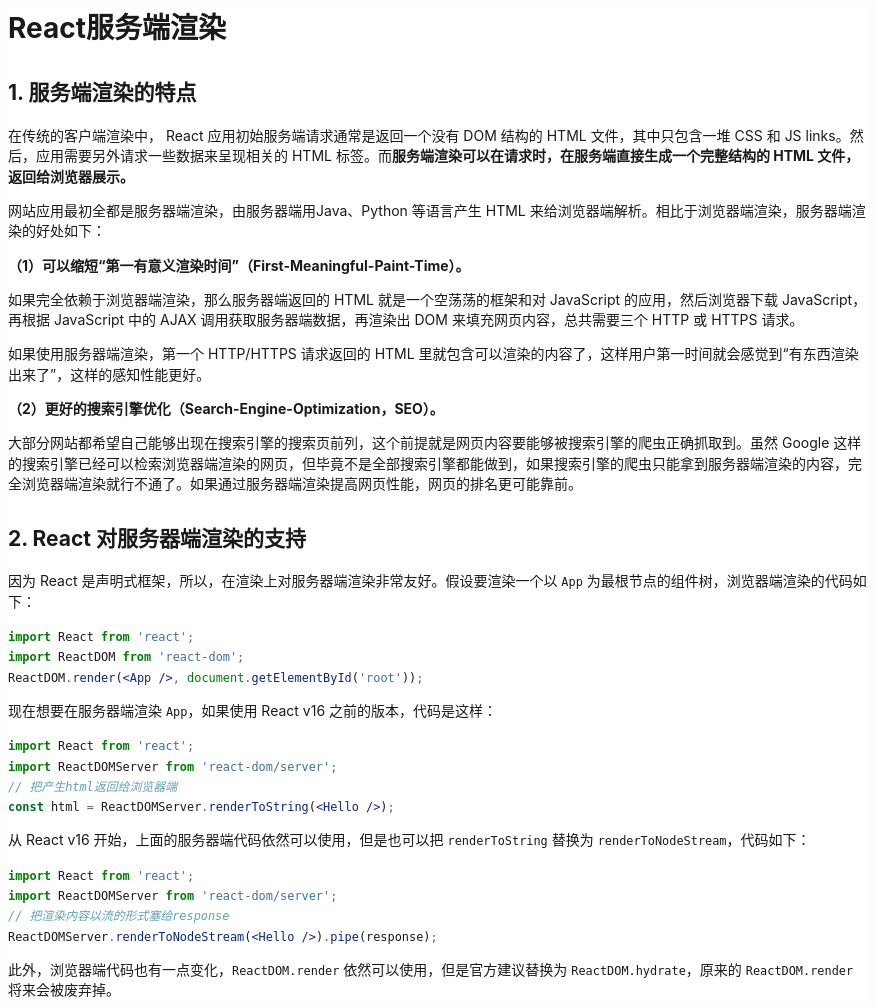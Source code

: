 # React服务端渲染

## 1. 服务端渲染的特点

在传统的客户端渲染中， React 应用初始服务端请求通常是返回一个没有 DOM 结构的 HTML 文件，其中只包含一堆 CSS 和 JS links。然后，应用需要另外请求一些数据来呈现相关的 HTML 标签。而**服务端渲染可以在请求时，在服务端直接生成一个完整结构的 HTML 文件，返回给浏览器展示。**



网站应用最初全都是服务器端渲染，由服务器端用Java、Python 等语言产生 HTML 来给浏览器端解析。相比于浏览器端渲染，服务器端渲染的好处如下：



**（1）可以缩短“第一有意义渲染时间”（First-Meaningful-Paint-Time）。**

如果完全依赖于浏览器端渲染，那么服务器端返回的 HTML 就是一个空荡荡的框架和对 JavaScript 的应用，然后浏览器下载 JavaScript，再根据 JavaScript 中的 AJAX 调用获取服务器端数据，再渲染出 DOM 来填充网页内容，总共需要三个 HTTP 或 HTTPS 请求。



如果使用服务器端渲染，第一个 HTTP/HTTPS 请求返回的 HTML 里就包含可以渲染的内容了，这样用户第一时间就会感觉到“有东西渲染出来了”，这样的感知性能更好。



**（2）更好的搜索引擎优化（Search-Engine-Optimization，SEO）。**

大部分网站都希望自己能够出现在搜索引擎的搜索页前列，这个前提就是网页内容要能够被搜索引擎的爬虫正确抓取到。虽然 Google 这样的搜索引擎已经可以检索浏览器端渲染的网页，但毕竟不是全部搜索引擎都能做到，如果搜索引擎的爬虫只能拿到服务器端渲染的内容，完全浏览器端渲染就行不通了。如果通过服务器端渲染提高网页性能，网页的排名更可能靠前。

## 2. React 对服务器端渲染的支持

因为 React 是声明式框架，所以，在渲染上对服务器端渲染非常友好。假设要渲染一个以 `App` 为最根节点的组件树，浏览器端渲染的代码如下：

```jsx
import React from 'react';
import ReactDOM from 'react-dom';
ReactDOM.render(<App />, document.getElementById('root'));
```

现在想要在服务器端渲染 `App`，如果使用 React v16 之前的版本，代码是这样：

```jsx
import React from 'react';
import ReactDOMServer from 'react-dom/server';
// 把产生html返回给浏览器端
const html = ReactDOMServer.renderToString(<Hello />);
```

从 React v16 开始，上面的服务器端代码依然可以使用，但是也可以把 `renderToString` 替换为 `renderToNodeStream`，代码如下：

```jsx
import React from 'react';
import ReactDOMServer from 'react-dom/server';
// 把渲染内容以流的形式塞给response
ReactDOMServer.renderToNodeStream(<Hello />).pipe(response);
```

此外，浏览器端代码也有一点变化，`ReactDOM.render` 依然可以使用，但是官方建议替换为 `ReactDOM.hydrate`，原来的 `ReactDOM.render` 将来会被废弃掉。
